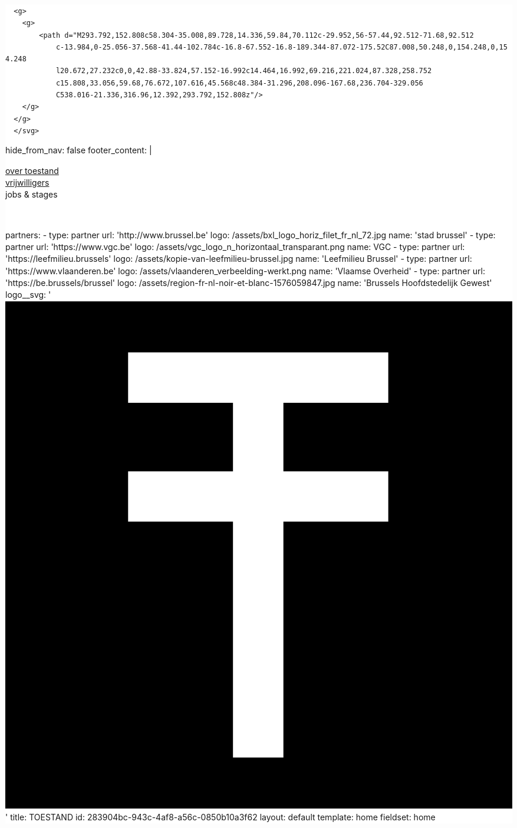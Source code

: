       <g>
      	<g>
      		<path d="M293.792,152.808c58.304-35.008,89.728,14.336,59.84,70.112c-29.952,56-57.44,92.512-71.68,92.512
      			c-13.984,0-25.056-37.568-41.44-102.784c-16.8-67.552-16.8-189.344-87.072-175.52C87.008,50.248,0,154.248,0,154.248
      			l20.672,27.232c0,0,42.88-33.824,57.152-16.992c14.464,16.992,69.216,221.024,87.328,258.752
      			c15.808,33.056,59.68,76.672,107.616,45.568c48.384-31.296,208.096-167.68,236.704-329.056
      			C538.016-21.336,316.96,12.392,293.792,152.808z"/>
      	</g>
      </g>
      </svg>
hide_from_nav: false
footer_content: |
  <p><a href="https://toestand.be/over">over toestand</a><br><a href="https://toestand.be/vrijwilligers">vrijwilligers</a><br>jobs & stages
  </p>
  <p><span class="redactor-invisible-space"><br></span>
  </p>
partners:
  -
    type: partner
    url: 'http://www.brussel.be'
    logo: /assets/bxl_logo_horiz_filet_fr_nl_72.jpg
    name: 'stad brussel'
  -
    type: partner
    url: 'https://www.vgc.be'
    logo: /assets/vgc_logo_n_horizontaal_transparant.png
    name: VGC
  -
    type: partner
    url: 'https://leefmilieu.brussels'
    logo: /assets/kopie-van-leefmilieu-brussel.jpg
    name: 'Leefmilieu Brussel'
  -
    type: partner
    url: 'https://www.vlaanderen.be'
    logo: /assets/vlaanderen_verbeelding-werkt.png
    name: 'Vlaamse Overheid'
  -
    type: partner
    url: 'https://be.brussels/brussel'
    logo: /assets/region-fr-nl-noir-et-blanc-1576059847.jpg
    name: 'Brussels Hoofdstedelijk Gewest'
logo__svg: '<svg  viewBox="0 0 417 417" xmlns="http://www.w3.org/2000/svg"><path fill-rule="evenodd" clip-rule="evenodd" d="M417 0H0V417H417V0ZM315 42V83.4179H228.736V139.746H315V181.164H228.736V375H187.264V181.164H101V139.746H187.264V83.4179H101V42H315Z"/></svg>'
title: TOESTAND
id: 283904bc-943c-4af8-a56c-0850b10a3f62
layout: default
template: home
fieldset: home
